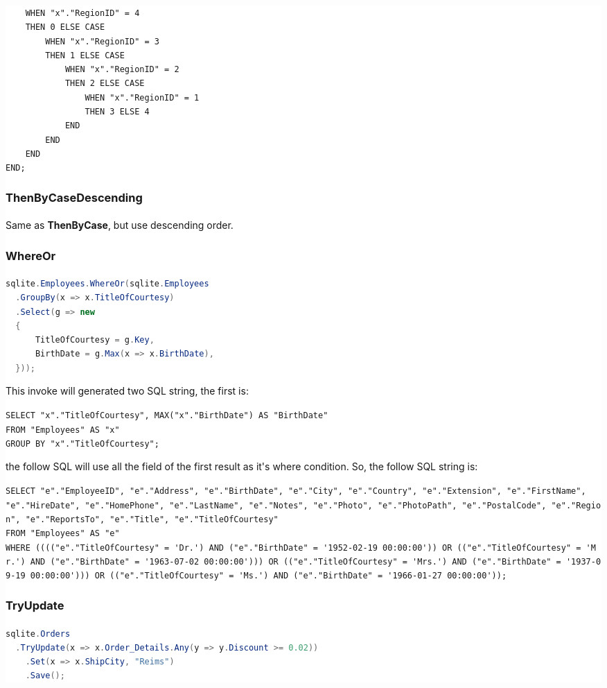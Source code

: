   ```sqlite
      WHEN "x"."RegionID" = 4
      THEN 0 ELSE CASE
          WHEN "x"."RegionID" = 3
          THEN 1 ELSE CASE
              WHEN "x"."RegionID" = 2
              THEN 2 ELSE CASE
                  WHEN "x"."RegionID" = 1
                  THEN 3 ELSE 4
              END
          END
      END
  END;
  ```

### ThenByCaseDescending
  Same as **ThenByCase**, but use descending order.

### WhereOr

  ```C#
  sqlite.Employees.WhereOr(sqlite.Employees
  	.GroupBy(x => x.TitleOfCourtesy)
  	.Select(g => new
  	{
  		TitleOfCourtesy = g.Key,
  		BirthDate = g.Max(x => x.BirthDate),
  	}));
  ```

  This invoke will generated two SQL string, the first is:

  ```sqlite
  SELECT "x"."TitleOfCourtesy", MAX("x"."BirthDate") AS "BirthDate"
  FROM "Employees" AS "x"
  GROUP BY "x"."TitleOfCourtesy";
  ```

  the follow SQL will use all the field of the first result as it's where condition. So, the follow SQL string is:

  ```sqlite
  SELECT "e"."EmployeeID", "e"."Address", "e"."BirthDate", "e"."City", "e"."Country", "e"."Extension", "e"."FirstName", "e"."HireDate", "e"."HomePhone", "e"."LastName", "e"."Notes", "e"."Photo", "e"."PhotoPath", "e"."PostalCode", "e"."Region", "e"."ReportsTo", "e"."Title", "e"."TitleOfCourtesy"
  FROM "Employees" AS "e"
  WHERE (((("e"."TitleOfCourtesy" = 'Dr.') AND ("e"."BirthDate" = '1952-02-19 00:00:00')) OR (("e"."TitleOfCourtesy" = 'Mr.') AND ("e"."BirthDate" = '1963-07-02 00:00:00'))) OR (("e"."TitleOfCourtesy" = 'Mrs.') AND ("e"."BirthDate" = '1937-09-19 00:00:00'))) OR (("e"."TitleOfCourtesy" = 'Ms.') AND ("e"."BirthDate" = '1966-01-27 00:00:00'));
  ```

### TryUpdate

  ```C#
  sqlite.Orders
  	.TryUpdate(x => x.Order_Details.Any(y => y.Discount >= 0.02))
      .Set(x => x.ShipCity, "Reims")
      .Save();
  ```
